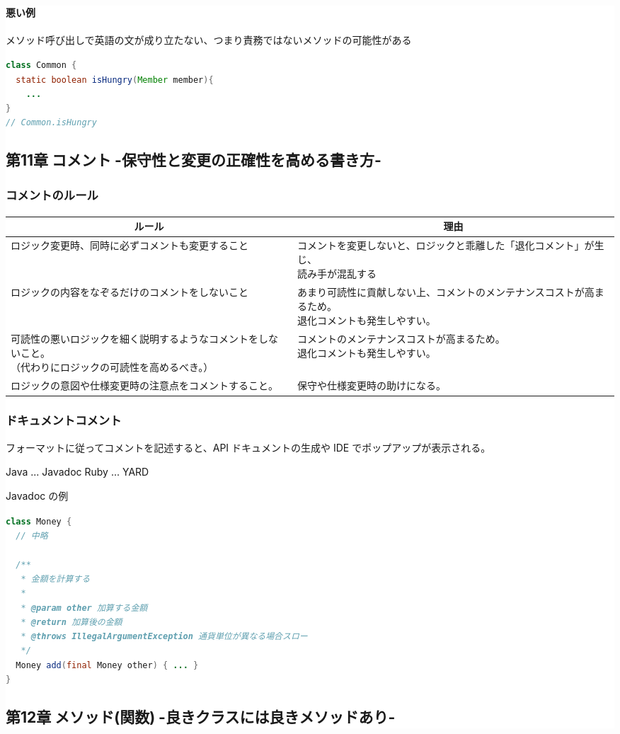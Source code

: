 #### 悪い例

メソッド呼び出しで英語の文が成り立たない、つまり責務ではないメソッドの可能性がある

```java
class Common {
  static boolean isHungry(Member member){
    ...
}
// Common.isHungry
```



## 第11章 コメント -保守性と変更の正確性を高める書き方-

### コメントのルール

| ルール                                                       | 理由                                                         |
| ------------------------------------------------------------ | ------------------------------------------------------------ |
| ロジック変更時、同時に必ずコメントも変更すること             | コメントを変更しないと、ロジックと乖離した「退化コメント」が生じ、<br />読み手が混乱する |
| ロジックの内容をなぞるだけのコメントをしないこと             | あまり可読性に貢献しない上、コメントのメンテナンスコストが高まるため。<br />退化コメントも発生しやすい。 |
| 可読性の悪いロジックを細く説明するようなコメントをしないこと。<br />（代わりにロジックの可読性を高めるべき。） | コメントのメンテナンスコストが高まるため。<br />退化コメントも発生しやすい。 |
| ロジックの意図や仕様変更時の注意点をコメントすること。       | 保守や仕様変更時の助けになる。                               |

### ドキュメントコメント

フォーマットに従ってコメントを記述すると、API ドキュメントの生成や IDE でポップアップが表示される。

Java ... Javadoc
Ruby ... YARD

Javadoc の例

```java
class Money {
  // 中略
  
  /**
   * 金額を計算する
   *
   * @param other 加算する金額
   * @return 加算後の金額
   * @throws IllegalArgumentException 通貨単位が異なる場合スロー
   */
  Money add(final Money other) { ... }
}
```



## 第12章 メソッド(関数) -良きクラスには良きメソッドあり-

